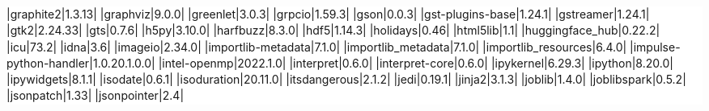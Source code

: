 |graphite2|1.3.13|
|graphviz|9.0.0|
|greenlet|3.0.3|
|grpcio|1.59.3|
|gson|0.0.3|
|gst-plugins-base|1.24.1|
|gstreamer|1.24.1|
|gtk2|2.24.33|
|gts|0.7.6|
|h5py|3.10.0|
|harfbuzz|8.3.0|
|hdf5|1.14.3|
|holidays|0.46|
|html5lib|1.1|
|huggingface_hub|0.22.2|
|icu|73.2|
|idna|3.6|
|imageio|2.34.0|
|importlib-metadata|7.1.0|
|importlib_metadata|7.1.0|
|importlib_resources|6.4.0|
|impulse-python-handler|1.0.20.1.0.0|
|intel-openmp|2022.1.0|
|interpret|0.6.0|
|interpret-core|0.6.0|
|ipykernel|6.29.3|
|ipython|8.20.0|
|ipywidgets|8.1.1|
|isodate|0.6.1|
|isoduration|20.11.0|
|itsdangerous|2.1.2|
|jedi|0.19.1|
|jinja2|3.1.3|
|joblib|1.4.0|
|joblibspark|0.5.2|
|jsonpatch|1.33|
|jsonpointer|2.4|